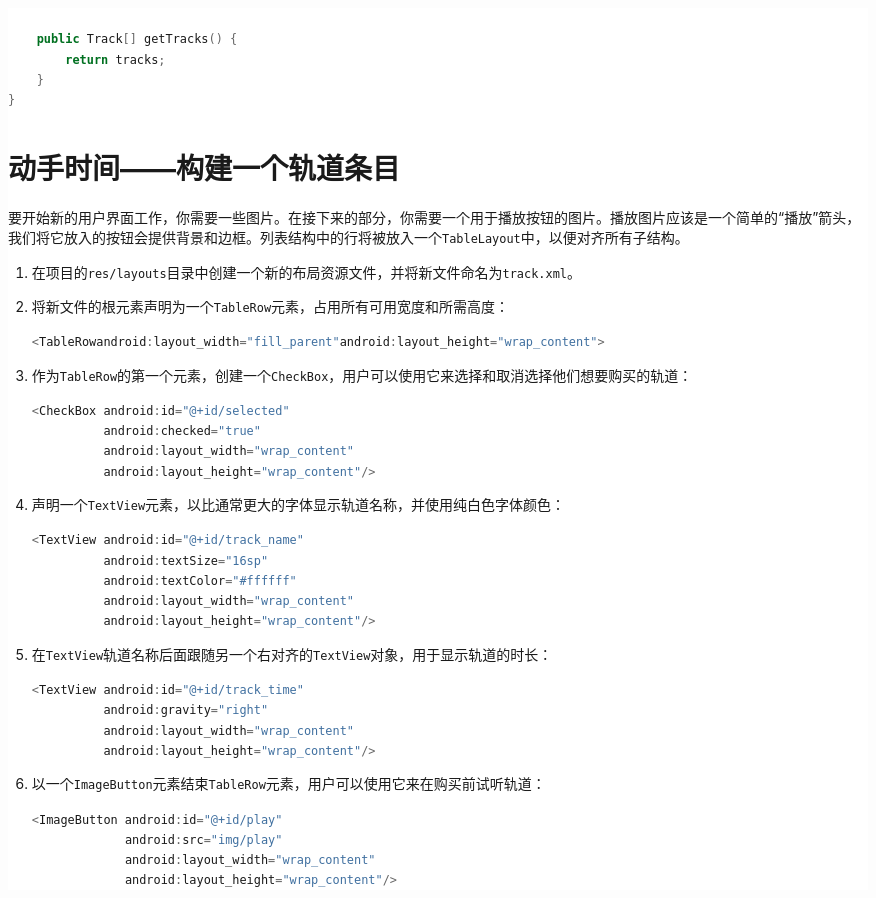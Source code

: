 ```kt

    public Track[] getTracks() {
        return tracks;
    }
}
```

# 动手时间——构建一个轨道条目

要开始新的用户界面工作，你需要一些图片。在接下来的部分，你需要一个用于播放按钮的图片。播放图片应该是一个简单的“播放”箭头，我们将它放入的按钮会提供背景和边框。列表结构中的行将被放入一个`TableLayout`中，以便对齐所有子结构。

1.  在项目的`res/layouts`目录中创建一个新的布局资源文件，并将新文件命名为`track.xml`。

1.  将新文件的根元素声明为一个`TableRow`元素，占用所有可用宽度和所需高度：

    ```kt
    <TableRowandroid:layout_width="fill_parent"android:layout_height="wrap_content">
    ```

1.  作为`TableRow`的第一个元素，创建一个`CheckBox`，用户可以使用它来选择和取消选择他们想要购买的轨道：

    ```kt
    <CheckBox android:id="@+id/selected"
              android:checked="true"
              android:layout_width="wrap_content"
              android:layout_height="wrap_content"/>
    ```

1.  声明一个`TextView`元素，以比通常更大的字体显示轨道名称，并使用纯白色字体颜色：

    ```kt
    <TextView android:id="@+id/track_name"
              android:textSize="16sp"
              android:textColor="#ffffff"
              android:layout_width="wrap_content"
              android:layout_height="wrap_content"/>
    ```

1.  在`TextView`轨道名称后面跟随另一个右对齐的`TextView`对象，用于显示轨道的时长：

    ```kt
    <TextView android:id="@+id/track_time"
              android:gravity="right"
              android:layout_width="wrap_content"
              android:layout_height="wrap_content"/>
    ```

1.  以一个`ImageButton`元素结束`TableRow`元素，用户可以使用它来在购买前试听轨道：

    ```kt
    <ImageButton android:id="@+id/play"
                 android:src="img/play"
                 android:layout_width="wrap_content"
                 android:layout_height="wrap_content"/>
    ```
